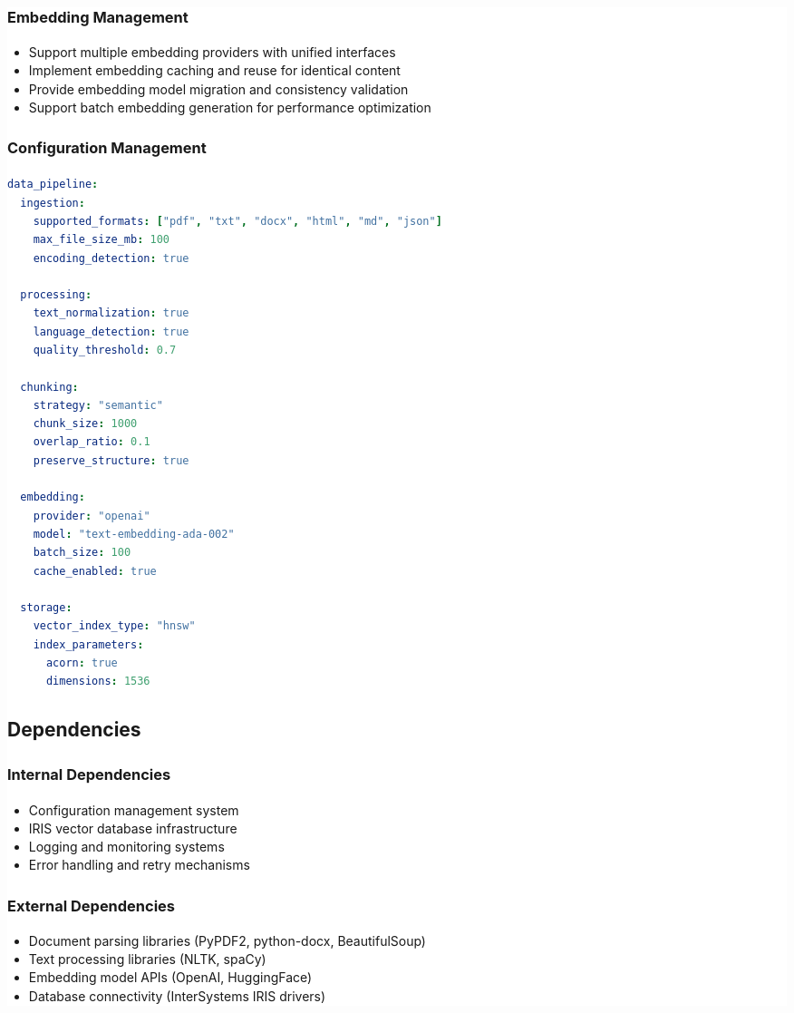 ### Embedding Management
- Support multiple embedding providers with unified interfaces
- Implement embedding caching and reuse for identical content
- Provide embedding model migration and consistency validation
- Support batch embedding generation for performance optimization

### Configuration Management
```yaml
data_pipeline:
  ingestion:
    supported_formats: ["pdf", "txt", "docx", "html", "md", "json"]
    max_file_size_mb: 100
    encoding_detection: true

  processing:
    text_normalization: true
    language_detection: true
    quality_threshold: 0.7

  chunking:
    strategy: "semantic"
    chunk_size: 1000
    overlap_ratio: 0.1
    preserve_structure: true

  embedding:
    provider: "openai"
    model: "text-embedding-ada-002"
    batch_size: 100
    cache_enabled: true

  storage:
    vector_index_type: "hnsw"
    index_parameters:
      acorn: true
      dimensions: 1536
```

## Dependencies

### Internal Dependencies
- Configuration management system
- IRIS vector database infrastructure
- Logging and monitoring systems
- Error handling and retry mechanisms

### External Dependencies
- Document parsing libraries (PyPDF2, python-docx, BeautifulSoup)
- Text processing libraries (NLTK, spaCy)
- Embedding model APIs (OpenAI, HuggingFace)
- Database connectivity (InterSystems IRIS drivers)
